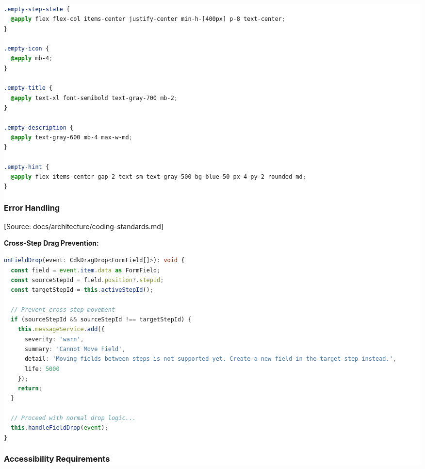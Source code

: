 ```scss
.empty-step-state {
  @apply flex flex-col items-center justify-center min-h-[400px] p-8 text-center;
}

.empty-icon {
  @apply mb-4;
}

.empty-title {
  @apply text-xl font-semibold text-gray-700 mb-2;
}

.empty-description {
  @apply text-gray-600 mb-4 max-w-md;
}

.empty-hint {
  @apply flex items-center gap-2 text-sm text-gray-500 bg-blue-50 px-4 py-2 rounded-md;
}
```

### Error Handling

[Source: docs/architecture/coding-standards.md]

**Cross-Step Drag Prevention:**

```typescript
onFieldDrop(event: CdkDragDrop<FormField[]>): void {
  const field = event.item.data as FormField;
  const sourceStepId = field.position?.stepId;
  const targetStepId = this.activeStepId();

  // Prevent cross-step movement
  if (sourceStepId && sourceStepId !== targetStepId) {
    this.messageService.add({
      severity: 'warn',
      summary: 'Cannot Move Field',
      detail: 'Moving fields between steps is not supported yet. Create a new field in the target step instead.',
      life: 5000
    });
    return;
  }

  // Proceed with normal drop logic...
  this.handleFieldDrop(event);
}
```

### Accessibility Requirements
